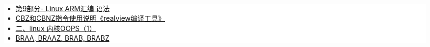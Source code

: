 + [第9部分- Linux ARM汇编 语法](https://blog.csdn.net/notbaron/article/details/106578015?biz_id=102&utm_term=汇编%20UXTW&utm_medium=distribute.pc_search_result.none-task-blog-2~all~sobaiduweb~default-2-106578015&spm=1018.2118.3001.4187)
+ [CBZ和CBNZ指令使用说明《realview编译工具》](http://blog.sina.com.cn/s/blog_3fd4da4a0102vvyg.html)
+ [二、linux 内核OOPS（1）](https://blog.csdn.net/qq_20678703/article/details/52237784?utm_medium=distribute.pc_aggpage_search_result.none-task-blog-2~all~sobaiduend~default-1-52237784.nonecase&utm_term=oops出错是什么意思&spm=1000.2123.3001.4430)
+ [BRAA, BRAAZ, BRAB, BRABZ](https://developer.arm.com/docs/ddi0596/h/base-instructions-alphabetic-order/braa-braaz-brab-brabz-branch-to-register-with-pointer-authentication)
